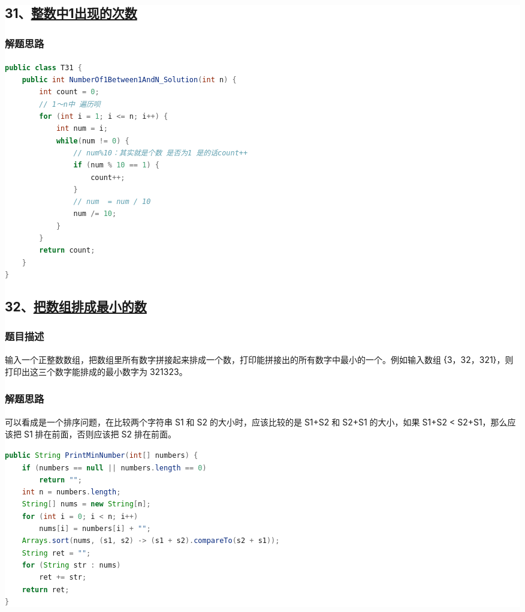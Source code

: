 ## 31、[整数中1出现的次数](https://www.nowcoder.com/practice/bd7f978302044eee894445e244c7eee6?tpId=13&tqId=11184&tPage=2&rp=1&ru=%2Fta%2Fcoding-interviews&qru=%2Fta%2Fcoding-interviews%2Fquestion-ranking)

### 解题思路

```java
public class T31 {
    public int NumberOf1Between1AndN_Solution(int n) {
        int count = 0;
        // 1～n中 遍历呗
        for (int i = 1; i <= n; i++) {
            int num = i;
            while(num != 0) {
                // num%10：其实就是个数 是否为1 是的话count++
                if (num % 10 == 1) {
                    count++;
                }
                // num  = num / 10 
                num /= 10;
            }
        }
        return count;
    }
}
```

## 32、[把数组排成最小的数](https://www.nowcoder.com/practice/8fecd3f8ba334add803bf2a06af1b993?tpId=13&tqId=11185&tPage=2&rp=1&ru=%2Fta%2Fcoding-interviews&qru=%2Fta%2Fcoding-interviews%2Fquestion-ranking)

### 题目描述

输入一个正整数数组，把数组里所有数字拼接起来排成一个数，打印能拼接出的所有数字中最小的一个。例如输入数组 {3，32，321}，则打印出这三个数字能排成的最小数字为 321323。

### 解题思路

可以看成是一个排序问题，在比较两个字符串 S1 和 S2 的大小时，应该比较的是 S1+S2 和 S2+S1 的大小，如果 S1+S2 < S2+S1，那么应该把 S1 排在前面，否则应该把 S2 排在前面。

```java
public String PrintMinNumber(int[] numbers) {
    if (numbers == null || numbers.length == 0)
        return "";
    int n = numbers.length;
    String[] nums = new String[n];
    for (int i = 0; i < n; i++)
        nums[i] = numbers[i] + "";
    Arrays.sort(nums, (s1, s2) -> (s1 + s2).compareTo(s2 + s1));
    String ret = "";
    for (String str : nums)
        ret += str;
    return ret;
}

```
